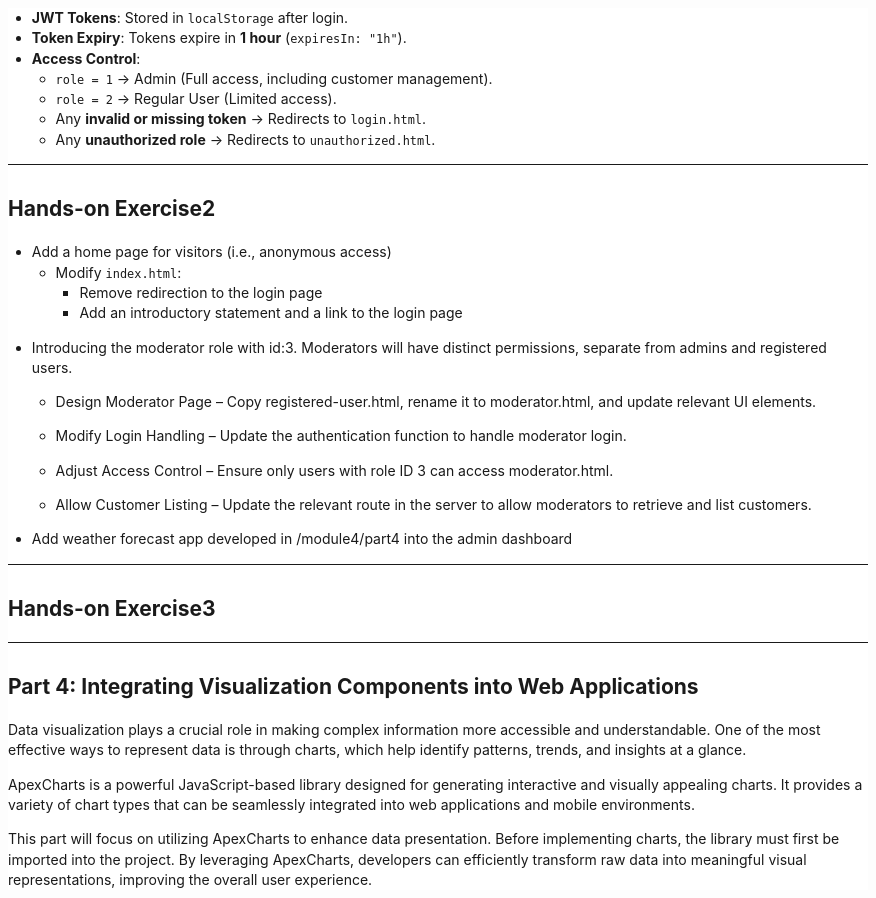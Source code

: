 - **JWT Tokens**: Stored in `localStorage` after login.
- **Token Expiry**: Tokens expire in **1 hour** (`expiresIn: "1h"`).
- **Access Control**:
  - `role = 1` → Admin (Full access, including customer management).
  - `role = 2` → Regular User (Limited access).
  - Any **invalid or missing token** → Redirects to `login.html`.
  - Any **unauthorized role** → Redirects to `unauthorized.html`.



---
## **Hands-on Exercise2**

- Add a home page for visitors (i.e., anonymous access)
  - Modify `index.html`:
    - Remove redirection to the login page
    - Add an introductory statement and a link to the login page
    
* Introducing the moderator role with id:3. Moderators will have distinct permissions, separate from admins and registered users.

  * Design Moderator Page – Copy registered-user.html, rename it to moderator.html, and update relevant UI elements.

  * Modify Login Handling – Update the authentication function to handle moderator login.

  * Adjust Access Control – Ensure only users with role ID 3 can access moderator.html.

  * Allow Customer Listing – Update the relevant route in the server to allow moderators to retrieve and list customers.


* Add weather forecast app developed in /module4/part4 into the admin dashboard



---
## Hands-on Exercise3

---


## Part 4: Integrating Visualization Components into Web Applications

Data visualization plays a crucial role in making complex information more accessible and understandable. 
One of the most effective ways to represent data is through charts, which help identify patterns, trends, and insights at a glance.

ApexCharts is a powerful JavaScript-based library designed for generating interactive and visually appealing charts. 
It provides a variety of chart types that can be seamlessly integrated into web applications and mobile environments.

This part will focus on utilizing ApexCharts to enhance data presentation. Before implementing charts, the library 
must first be imported into the project. By leveraging ApexCharts, developers can efficiently transform raw data into meaningful 
visual representations, improving the overall user experience.
